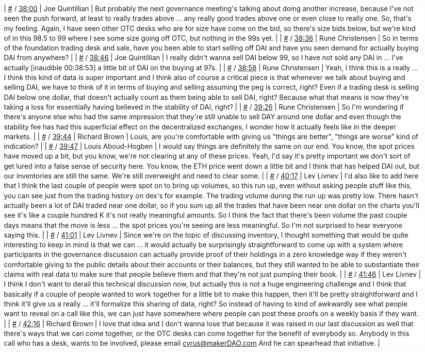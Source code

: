 | <a name="3800"></a>[#](#3800) / [38:00](https://www.youtube.com/watch?v=COQxy2IePqQ&t=38m00s) | Joe Quintillian | But probably the next governance meeting's talking about doing another increase, because I've not seen the push forward, at least to really trades above ... any really good trades above one or even close to really one. So, that's my feeling. Again, I have seen other OTC desks who are for size have come on the bid, so there's size bids below, but we're kind of in this 98.5 to 99 where I see some size going off OTC, but nothing in the 99s yet. |
| <a name="3836"></a>[#](#3836) / [38:36](https://www.youtube.com/watch?v=COQxy2IePqQ&t=38m36s) | Rune Christensen | So in terms of the foundation trading desk and sale, have you been able to start selling off DAI and have you seen demand for actually buying DAI from anywhere? |
| <a name="3846"></a>[#](#3846) / [38:46](https://www.youtube.com/watch?v=COQxy2IePqQ&t=38m46s) | Joe Quintillian | I really didn't wanna sell DAI below 99, so I have not sold any DAI in ... I've actually [inaudible 00:38:53] a little bit of DAI on the buying at 97s. |
| <a name="3858"></a>[#](#3858) / [38:58](https://www.youtube.com/watch?v=COQxy2IePqQ&t=38m58s) | Rune Christensen | Yeah, I think this is a really ... I think this kind of data is super important and I think also of course a critical piece is that whenever we talk about buying and selling DAI, we have to think of it in terms of buying and selling assuming the peg is correct, right? Even if a trading desk is selling DAI below one dollar, that doesn't actually count as them being able to sell DAI, right? Because what that means is now they're taking a loss for essentially having believed in the stability of DAI, right? |
| <a name="3926"></a>[#](#3926) / [39:26](https://www.youtube.com/watch?v=COQxy2IePqQ&t=39m26s) | Rune Christensen | So I'm wondering if there's anyone else who had the same impression that they're still unable to sell DAY around one dollar and even though the stability fee has had this superficial effect on the decentralized exchanges, I wonder how it actually feels like in the deeper markets. |
| <a name="3944"></a>[#](#3944) / [39:44](https://www.youtube.com/watch?v=COQxy2IePqQ&t=39m44s) | Richard Brown | Louis, are you're comfortable with giving us "things are better", "things are worse" kind of indication? |
| <a name="3947"></a>[#](#3947) / [39:47](https://www.youtube.com/watch?v=COQxy2IePqQ&t=39m47s) | Louis Aboud-Hogben | I would say things are definitely the same on our end. You know, the spot prices have moved up a bit, but you know, we're not clearing at any of these prices. Yeah, I'd say it's pretty important we don't sort of get lured into a false sense of security here. You know, the ETH price went down a little bit and I think that has helped DAI out, but our inventories are still the same. We're still overweight and need to clear some. |
| <a name="4017"></a>[#](#4017) / [40:17](https://www.youtube.com/watch?v=COQxy2IePqQ&t=40m17s) | Lev Livnev | I'd also like to add here that I think the last couple of people were spot on to bring up volumes, so this run up, even without asking people stuff like this, you can see just from the trading history on dex's for example. The trading volume during the run up was pretty low. There hasn't actually been a lot of DAI traded near one dollar, so if you sum up all the trades that have been near one dollar on the charts you'll see it's like a couple hundred K it's not really meaningful amounts. So I think the fact that there's been volume the past couple days means that the move is less ... the spot prices you're seeing are less meaningful. So I'm not surprised to hear everyone saying this. |
| <a name="4101"></a>[#](#4101) / [41:01](https://www.youtube.com/watch?v=COQxy2IePqQ&t=41m01s) | Lev Livnev | Since we're on the topic of discussing inventory, I thought something that would be quite interesting to keep in mind is that we can ... it would actually be surprisingly straightforward to come up with a system where participants in the governance discussion can actually provide proof of their holdings in a zero knowledge way if they weren't comfortable giving to the public details about their accounts or their balances, but they still wanted to be able to substantiate their claims with real data to make sure that people believe them and that they're not just pumping their book. |
| <a name="4146"></a>[#](#4146) / [41:46](https://www.youtube.com/watch?v=COQxy2IePqQ&t=41m46s) | Lev Livnev | I think I don't want to derail this technical discussion now, but actually this is not a huge engineering challenge and I think that basically if a couple of people wanted to work together for a little bit to make this happen, then it'll be pretty straightforward and I think it'll give us a really ... it'll formalize this sharing of data, right? So instead of having to kind of awkwardly see what people want to reveal on a call like this, we can just have somewhere where people can post these proofs on a weekly basis if they want. |
| <a name="4216"></a>[#](#4216) / [42:16](https://www.youtube.com/watch?v=COQxy2IePqQ&t=42m16s) | Richard Brown | I love that idea and I don't wanna lose that because it was raised in our last discussion as well that there's ways that we can come together, or the OTC desks can come together for the benefit of everybody so. Anybody in this call who has a desk, wants to be involved, please email cyrus@makerDAO.com And he can spearhead that initiative. |